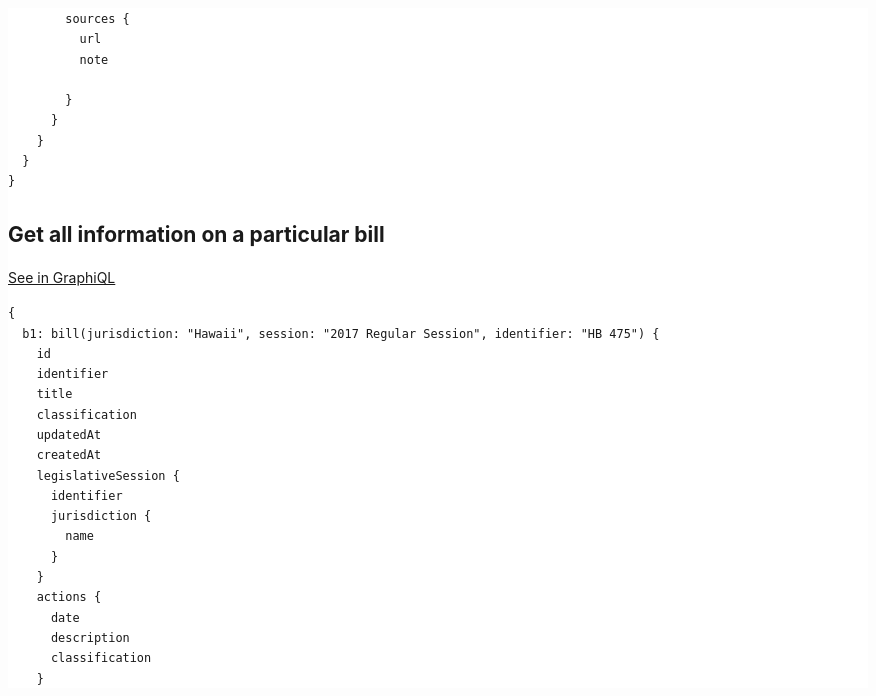             sources {
              url
              note

            }
          }
        }
      }
    }

## Get all information on a particular bill

[See in
GraphiQL](https://openstates.org/graphql#query=%20%20%20%20%7B%0A%20%20%20%20%20%20b1%3A%20bill(jurisdiction%3A%20%22Hawaii%22%2C%20session%3A%20%222017%20Regular%20Session%22%2C%20identifier%3A%20%22HB%20475%22)%20%7B%0A%20%20%20%20%20%20%20%20id%0A%20%20%20%20%20%20%20%20identifier%0A%20%20%20%20%20%20%20%20title%0A%20%20%20%20%20%20%20%20classification%0A%20%20%20%20%20%20%20%20updatedAt%0A%20%20%20%20%20%20%20%20createdAt%0A%20%20%20%20%20%20%20%20legislativeSession%20%7B%0A%20%20%20%20%20%20%20%20%20%20identifier%0A%20%20%20%20%20%20%20%20%20%20jurisdiction%20%7B%0A%20%20%20%20%20%20%20%20%20%20%20%20name%0A%20%20%20%20%20%20%20%20%20%20%7D%0A%20%20%20%20%20%20%20%20%7D%0A%20%20%20%20%20%20%20%20actions%20%7B%0A%20%20%20%20%20%20%20%20%20%20date%0A%20%20%20%20%20%20%20%20%20%20description%0A%20%20%20%20%20%20%20%20%20%20classification%0A%20%20%20%20%20%20%20%20%7D%0A%20%20%20%20%20%20%20%20documents%20%7B%0A%20%20%20%20%20%20%20%20%20%20date%0A%20%20%20%20%20%20%20%20%20%20note%0A%20%20%20%20%20%20%20%20%20%20links%20%7B%0A%20%20%20%20%20%20%20%20%20%20%20%20url%0A%20%20%20%20%20%20%20%20%20%20%7D%0A%20%20%20%20%20%20%20%20%7D%0A%20%20%20%20%20%20%20%20versions%20%7B%0A%20%20%20%20%20%20%20%20%20%20date%0A%20%20%20%20%20%20%20%20%20%20note%0A%20%20%20%20%20%20%20%20%20%20links%20%7B%0A%20%20%20%20%20%20%20%20%20%20%20%20url%0A%20%20%20%20%20%20%20%20%20%20%7D%0A%20%20%20%20%20%20%20%20%7D%0A%20%20%20%20%20%20%20%20sources%20%7B%0A%20%20%20%20%20%20%20%20%20%20url%0A%20%20%20%20%20%20%20%20%20%20note%0A%20%20%20%20%20%20%20%20%7D%0A%20%20%20%20%20%20%7D%0A%20%20%20%20%20%20b2%3A%20bill(id%3A%20%22ocd-bill%2F9c24aaa2-6acc-43ad-883b-ae9f677062e9%22)%20%7B%0A%20%20%20%20%20%20%20%20id%0A%20%20%20%20%20%20%20%20identifier%0A%20%20%20%20%20%20%20%20title%0A%20%20%20%20%20%20%20%20classification%0A%20%20%20%20%20%20%20%20updatedAt%0A%20%20%20%20%20%20%20%20createdAt%0A%20%20%20%20%20%20%20%20legislativeSession%20%7B%0A%20%20%20%20%20%20%20%20%20%20identifier%0A%20%20%20%20%20%20%20%20%20%20jurisdiction%20%7B%0A%20%20%20%20%20%20%20%20%20%20%20%20name%0A%20%20%20%20%20%20%20%20%20%20%7D%0A%20%20%20%20%20%20%20%20%7D%0A%20%20%20%20%20%20%20%20actions%20%7B%0A%20%20%20%20%20%20%20%20%20%20date%0A%20%20%20%20%20%20%20%20%20%20description%0A%20%20%20%20%20%20%20%20%20%20classification%0A%20%20%20%20%20%20%20%20%7D%0A%20%20%20%20%20%20%20%20documents%20%7B%0A%20%20%20%20%20%20%20%20%20%20date%0A%20%20%20%20%20%20%20%20%20%20note%0A%20%20%20%20%20%20%20%20%20%20links%20%7B%0A%20%20%20%20%20%20%20%20%20%20%20%20url%0A%20%20%20%20%20%20%20%20%20%20%7D%0A%20%20%20%20%20%20%20%20%7D%0A%20%20%20%20%20%20%20%20versions%20%7B%0A%20%20%20%20%20%20%20%20%20%20date%0A%20%20%20%20%20%20%20%20%20%20note%0A%20%20%20%20%20%20%20%20%20%20links%20%7B%0A%20%20%20%20%20%20%20%20%20%20%20%20url%0A%20%20%20%20%20%20%20%20%20%20%7D%0A%20%20%20%20%20%20%20%20%7D%0A%20%20%20%20%20%20%20%20sources%20%7B%0A%20%20%20%20%20%20%20%20%20%20url%0A%20%20%20%20%20%20%20%20%20%20note%0A%20%20%20%20%20%20%20%20%7D%0A%20%20%20%20%20%20%7D%0A%20%20%20%20%7D%0A)

    {
      b1: bill(jurisdiction: "Hawaii", session: "2017 Regular Session", identifier: "HB 475") {
        id
        identifier
        title
        classification
        updatedAt
        createdAt
        legislativeSession {
          identifier
          jurisdiction {
            name
          }
        }
        actions {
          date
          description
          classification
        }